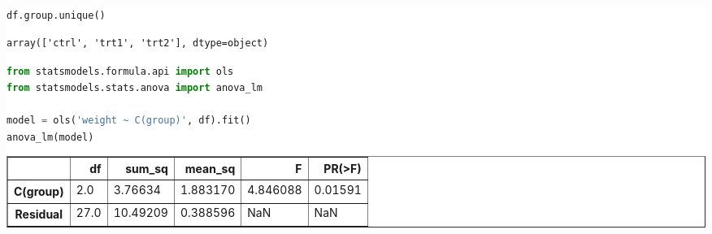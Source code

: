 


```python
df.group.unique()
```




    array(['ctrl', 'trt1', 'trt2'], dtype=object)




```python
from statsmodels.formula.api import ols
from statsmodels.stats.anova import anova_lm

model = ols('weight ~ C(group)', df).fit()
anova_lm(model)
```




<div>
<style scoped>
    .dataframe tbody tr th:only-of-type {
        vertical-align: middle;
    }

    .dataframe tbody tr th {
        vertical-align: top;
    }

    .dataframe thead th {
        text-align: right;
    }
</style>
<table border="1" class="dataframe">
  <thead>
    <tr style="text-align: right;">
      <th></th>
      <th>df</th>
      <th>sum_sq</th>
      <th>mean_sq</th>
      <th>F</th>
      <th>PR(&gt;F)</th>
    </tr>
  </thead>
  <tbody>
    <tr>
      <th>C(group)</th>
      <td>2.0</td>
      <td>3.76634</td>
      <td>1.883170</td>
      <td>4.846088</td>
      <td>0.01591</td>
    </tr>
    <tr>
      <th>Residual</th>
      <td>27.0</td>
      <td>10.49209</td>
      <td>0.388596</td>
      <td>NaN</td>
      <td>NaN</td>
    </tr>
  </tbody>
</table>
</div>
